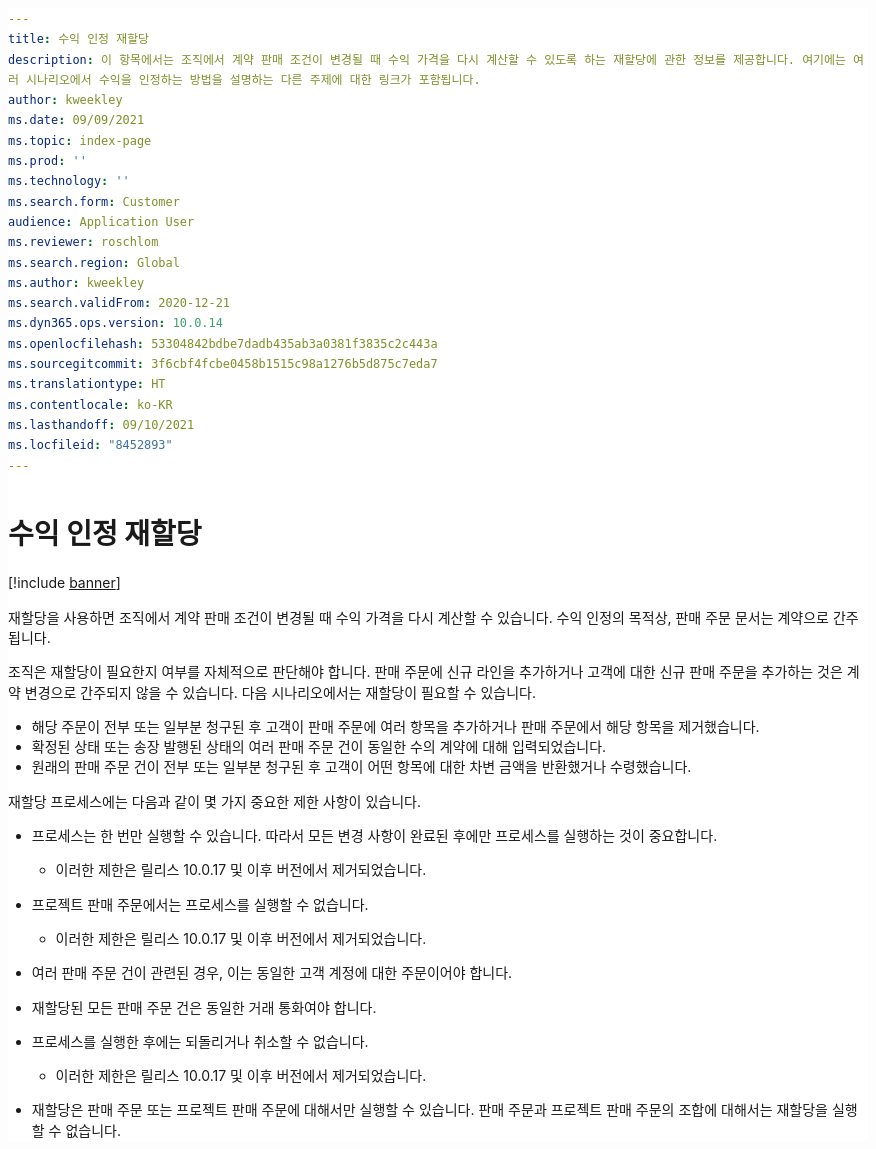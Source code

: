 ```yaml
---
title: 수익 인정 재할당
description: 이 항목에서는 조직에서 계약 판매 조건이 변경될 때 수익 가격을 다시 계산할 수 있도록 하는 재할당에 관한 정보를 제공합니다. 여기에는 여러 시나리오에서 수익을 인정하는 방법을 설명하는 다른 주제에 대한 링크가 포함됩니다.
author: kweekley
ms.date: 09/09/2021
ms.topic: index-page
ms.prod: ''
ms.technology: ''
ms.search.form: Customer
audience: Application User
ms.reviewer: roschlom
ms.search.region: Global
ms.author: kweekley
ms.search.validFrom: 2020-12-21
ms.dyn365.ops.version: 10.0.14
ms.openlocfilehash: 53304842bdbe7dadb435ab3a0381f3835c2c443a
ms.sourcegitcommit: 3f6cbf4fcbe0458b1515c98a1276b5d875c7eda7
ms.translationtype: HT
ms.contentlocale: ko-KR
ms.lasthandoff: 09/10/2021
ms.locfileid: "8452893"
---
```

# <a name="revenue-recognition-reallocation"></a>수익 인정 재할당

[!include [banner](../includes/banner.md)]

재할당을 사용하면 조직에서 계약 판매 조건이 변경될 때 수익 가격을 다시 계산할 수 있습니다. 수익 인정의 목적상, 판매 주문 문서는 계약으로 간주됩니다.

조직은 재할당이 필요한지 여부를 자체적으로 판단해야 합니다. 판매 주문에 신규 라인을 추가하거나 고객에 대한 신규 판매 주문을 추가하는 것은 계약 변경으로 간주되지 않을 수 있습니다. 다음 시나리오에서는 재할당이 필요할 수 있습니다.

- 해당 주문이 전부 또는 일부분 청구된 후 고객이 판매 주문에 여러 항목을 추가하거나 판매 주문에서 해당 항목을 제거했습니다.
- 확정된 상태 또는 송장 발행된 상태의 여러 판매 주문 건이 동일한 수의 계약에 대해 입력되었습니다.
- 원래의 판매 주문 건이 전부 또는 일부분 청구된 후 고객이 어떤 항목에 대한 차변 금액을 반환했거나 수령했습니다.

재할당 프로세스에는 다음과 같이 몇 가지 중요한 제한 사항이 있습니다.

- 프로세스는 한 번만 실행할 수 있습니다. 따라서 모든 변경 사항이 완료된 후에만 프로세스를 실행하는 것이 중요합니다.

    - 이러한 제한은 릴리스 10.0.17 및 이후 버전에서 제거되었습니다.

- 프로젝트 판매 주문에서는 프로세스를 실행할 수 없습니다.

    - 이러한 제한은 릴리스 10.0.17 및 이후 버전에서 제거되었습니다.

- 여러 판매 주문 건이 관련된 경우, 이는 동일한 고객 계정에 대한 주문이어야 합니다.
- 재할당된 모든 판매 주문 건은 동일한 거래 통화여야 합니다.
- 프로세스를 실행한 후에는 되돌리거나 취소할 수 없습니다.

    - 이러한 제한은 릴리스 10.0.17 및 이후 버전에서 제거되었습니다.

- 재할당은 판매 주문 또는 프로젝트 판매 주문에 대해서만 실행할 수 있습니다. 판매 주문과 프로젝트 판매 주문의 조합에 대해서는 재할당을 실행할 수 없습니다.
